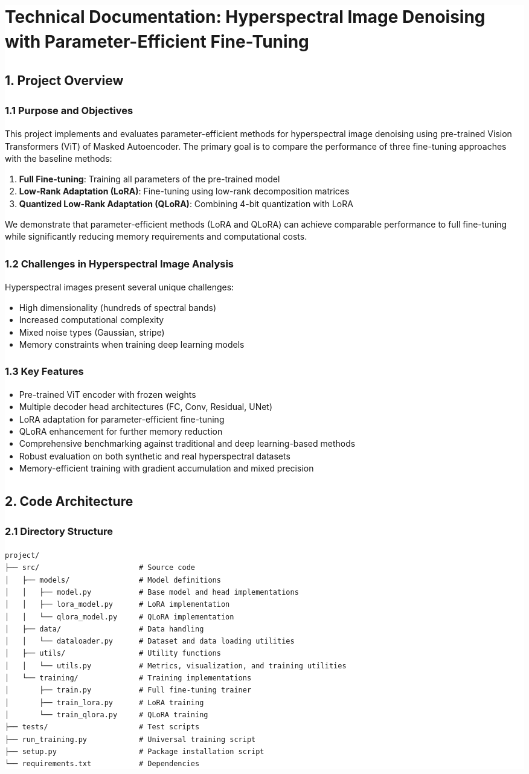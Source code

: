 # Technical Documentation: Hyperspectral Image Denoising with Parameter-Efficient Fine-Tuning

## 1. Project Overview

### 1.1 Purpose and Objectives

This project implements and evaluates parameter-efficient methods for hyperspectral image denoising using pre-trained Vision Transformers (ViT) of Masked Autoencoder. The primary goal is to compare the performance of three fine-tuning approaches with the baseline methods:

1. **Full Fine-tuning**: Training all parameters of the pre-trained model
2. **Low-Rank Adaptation (LoRA)**: Fine-tuning using low-rank decomposition matrices
3. **Quantized Low-Rank Adaptation (QLoRA)**: Combining 4-bit quantization with LoRA

We demonstrate that parameter-efficient methods (LoRA and QLoRA) can achieve comparable performance to full fine-tuning while significantly reducing memory requirements and computational costs.

### 1.2 Challenges in Hyperspectral Image Analysis

Hyperspectral images present several unique challenges:
- High dimensionality (hundreds of spectral bands)
- Increased computational complexity
- Mixed noise types (Gaussian, stripe)
- Memory constraints when training deep learning models

### 1.3 Key Features

- Pre-trained ViT encoder with frozen weights
- Multiple decoder head architectures (FC, Conv, Residual, UNet)
- LoRA adaptation for parameter-efficient fine-tuning
- QLoRA enhancement for further memory reduction
- Comprehensive benchmarking against traditional and deep learning-based methods
- Robust evaluation on both synthetic and real hyperspectral datasets
- Memory-efficient training with gradient accumulation and mixed precision

## 2. Code Architecture

### 2.1 Directory Structure

```
project/
├── src/                       # Source code
│   ├── models/                # Model definitions
│   │   ├── model.py           # Base model and head implementations
│   │   ├── lora_model.py      # LoRA implementation
│   │   └── qlora_model.py     # QLoRA implementation
│   ├── data/                  # Data handling
│   │   └── dataloader.py      # Dataset and data loading utilities
│   ├── utils/                 # Utility functions
│   │   └── utils.py           # Metrics, visualization, and training utilities
│   └── training/              # Training implementations
│       ├── train.py           # Full fine-tuning trainer
│       ├── train_lora.py      # LoRA training
│       └── train_qlora.py     # QLoRA training
├── tests/                     # Test scripts
├── run_training.py            # Universal training script
├── setup.py                   # Package installation script
└── requirements.txt           # Dependencies
```
